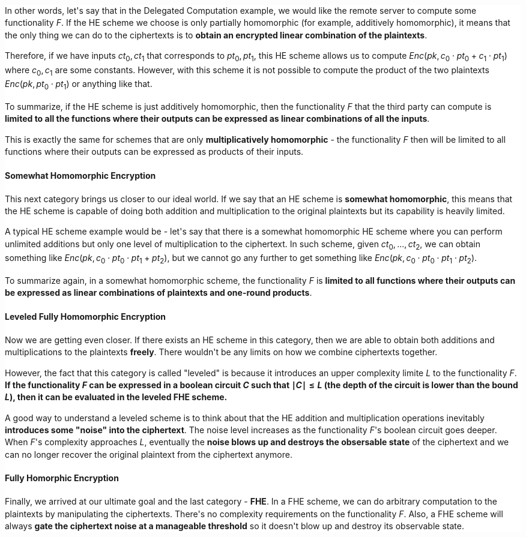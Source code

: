 In other words, let's say that in the Delegated Computation example, we would like the remote server to compute some functionality $F$. If the HE scheme we choose is only partially homomorphic (for example, additively homomorphic), it means that the only thing we can do to the ciphertexts is to **obtain an encrypted linear combination of the plaintexts**.

Therefore, if we have inputs $ct_0, ct_1$ that corresponds to $pt_0, pt_1$, this HE scheme allows us to compute $Enc(pk, c_0 \cdot pt_0 + c_1 \cdot pt_1)$ where $c_0, c_1$ are some constants. However, with this scheme it is not possible to compute the product of the two plaintexts $Enc(pk, pt_0 \cdot pt_1)$ or anything like that. 

To summarize, if the HE scheme is just additively homomorphic, then the functionality $F$ that the third party can compute is **limited to all the functions where their outputs can be expressed as linear combinations of all the inputs**.

This is exactly the same for schemes that are only **multiplicatively homomorphic** - the functionality $F$ then will be limited to all functions where their outputs can be expressed as products of their inputs.

#### Somewhat Homomorphic Encryption

This next category brings us closer to our ideal world. If we say that an HE scheme is **somewhat homomorphic**, this means that the HE scheme is capable of doing both addition and multiplication to the original plaintexts but its capability is heavily limited.

A typical HE scheme example would be - let's say that there is a somewhat homomorphic HE scheme where  you can perform unlimited additions but only one level of multiplication to the ciphertext. In such scheme, given $ct_0, ..., ct_2$, we can obtain something like $Enc(pk, c_0 \cdot pt_0 \cdot pt_1 + pt_2)$, but we cannot go any further to get something like $Enc(pk, c_0 \cdot pt_0 \cdot pt_1 \cdot pt_2)$. 

To summarize again, in a somewhat homomorphic scheme, the functionality $F$ is **limited to all functions where their outputs can be expressed as linear combinations of plaintexts and one-round products**.

#### Leveled Fully Homomorphic Encryption

Now we are getting even closer. If there exists an HE scheme in this category, then we are able to obtain both additions and multiplications to the plaintexts **freely**. There wouldn't be any limits on how we combine ciphertexts together.

However, the fact that this category is called "leveled" is because it introduces an upper complexity limite $L$ to the functionality $F$. **If the functionality $F$ can be expressed in a boolean circuit $C$ such that $\mid C \mid \le L$ (the depth of the circuit is lower than the bound $L$), then it can be evaluated in the leveled FHE scheme.**

A good way to understand a leveled scheme is to think about that the HE addition and multiplication operations inevitably **introduces some "noise" into the ciphertext**. The noise level increases as the functionality $F$'s boolean circuit goes deeper. When $F$'s complexity approaches $L$, eventually the **noise blows up and destroys the obsersable state** of the ciphertext and we can no longer recover the original plaintext from the ciphertext anymore.

#### Fully Homorphic Encryption

Finally, we arrived at our ultimate goal and the last category - **FHE**. In a FHE scheme, we can do arbitrary computation to the plaintexts by manipulating the ciphertexts. There's no complexity requirements on the functionality $F$. Also, a FHE scheme will always **gate the ciphertext noise at a manageable threshold** so it doesn't blow up and destroy its observable state.
